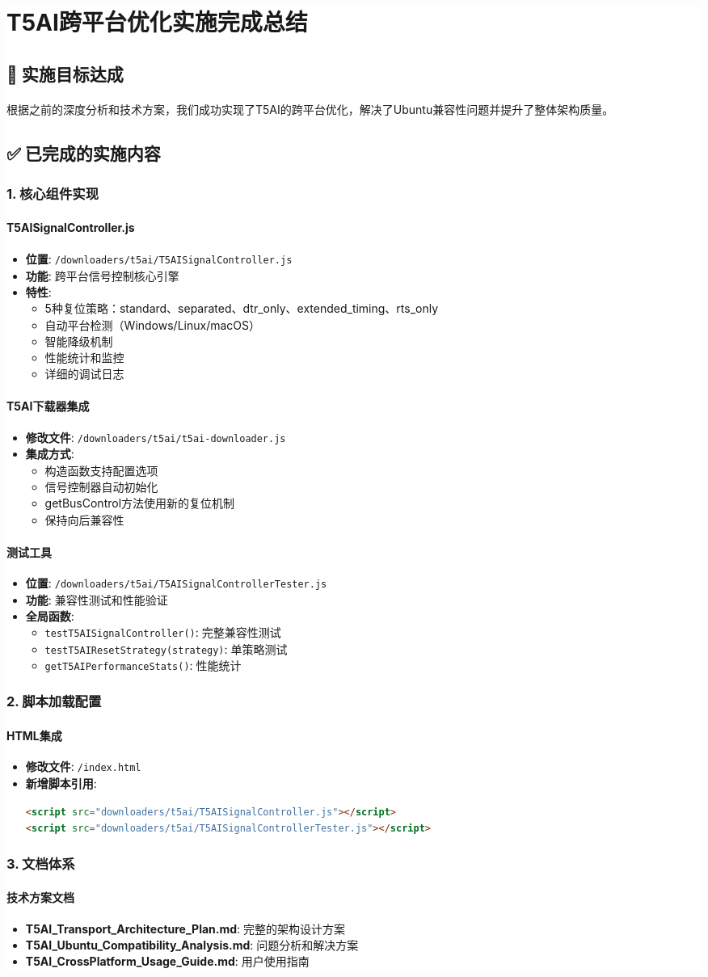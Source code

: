 # T5AI跨平台优化实施完成总结

## 🎯 实施目标达成

根据之前的深度分析和技术方案，我们成功实现了T5AI的跨平台优化，解决了Ubuntu兼容性问题并提升了整体架构质量。

## ✅ 已完成的实施内容

### 1. 核心组件实现

#### T5AISignalController.js
- **位置**: `/downloaders/t5ai/T5AISignalController.js`
- **功能**: 跨平台信号控制核心引擎
- **特性**:
  - 5种复位策略：standard、separated、dtr_only、extended_timing、rts_only
  - 自动平台检测（Windows/Linux/macOS）
  - 智能降级机制
  - 性能统计和监控
  - 详细的调试日志

#### T5AI下载器集成
- **修改文件**: `/downloaders/t5ai/t5ai-downloader.js`
- **集成方式**: 
  - 构造函数支持配置选项
  - 信号控制器自动初始化
  - getBusControl方法使用新的复位机制
  - 保持向后兼容性

#### 测试工具
- **位置**: `/downloaders/t5ai/T5AISignalControllerTester.js`
- **功能**: 兼容性测试和性能验证
- **全局函数**:
  - `testT5AISignalController()`: 完整兼容性测试
  - `testT5AIResetStrategy(strategy)`: 单策略测试
  - `getT5AIPerformanceStats()`: 性能统计

### 2. 脚本加载配置

#### HTML集成
- **修改文件**: `/index.html`
- **新增脚本引用**:
  ```html
  <script src="downloaders/t5ai/T5AISignalController.js"></script>
  <script src="downloaders/t5ai/T5AISignalControllerTester.js"></script>
  ```

### 3. 文档体系

#### 技术方案文档
- **T5AI_Transport_Architecture_Plan.md**: 完整的架构设计方案
- **T5AI_Ubuntu_Compatibility_Analysis.md**: 问题分析和解决方案
- **T5AI_CrossPlatform_Usage_Guide.md**: 用户使用指南

